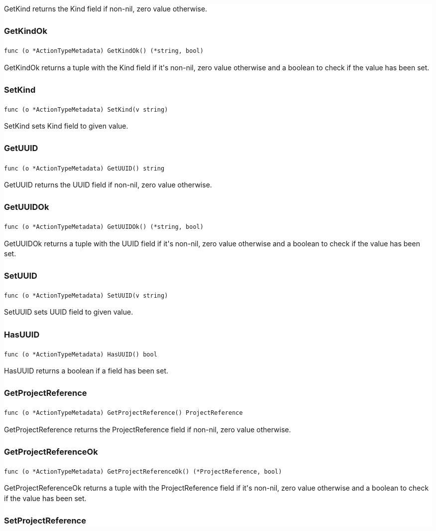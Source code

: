 GetKind returns the Kind field if non-nil, zero value otherwise.

### GetKindOk

`func (o *ActionTypeMetadata) GetKindOk() (*string, bool)`

GetKindOk returns a tuple with the Kind field if it's non-nil, zero value otherwise
and a boolean to check if the value has been set.

### SetKind

`func (o *ActionTypeMetadata) SetKind(v string)`

SetKind sets Kind field to given value.


### GetUUID

`func (o *ActionTypeMetadata) GetUUID() string`

GetUUID returns the UUID field if non-nil, zero value otherwise.

### GetUUIDOk

`func (o *ActionTypeMetadata) GetUUIDOk() (*string, bool)`

GetUUIDOk returns a tuple with the UUID field if it's non-nil, zero value otherwise
and a boolean to check if the value has been set.

### SetUUID

`func (o *ActionTypeMetadata) SetUUID(v string)`

SetUUID sets UUID field to given value.

### HasUUID

`func (o *ActionTypeMetadata) HasUUID() bool`

HasUUID returns a boolean if a field has been set.

### GetProjectReference

`func (o *ActionTypeMetadata) GetProjectReference() ProjectReference`

GetProjectReference returns the ProjectReference field if non-nil, zero value otherwise.

### GetProjectReferenceOk

`func (o *ActionTypeMetadata) GetProjectReferenceOk() (*ProjectReference, bool)`

GetProjectReferenceOk returns a tuple with the ProjectReference field if it's non-nil, zero value otherwise
and a boolean to check if the value has been set.

### SetProjectReference
